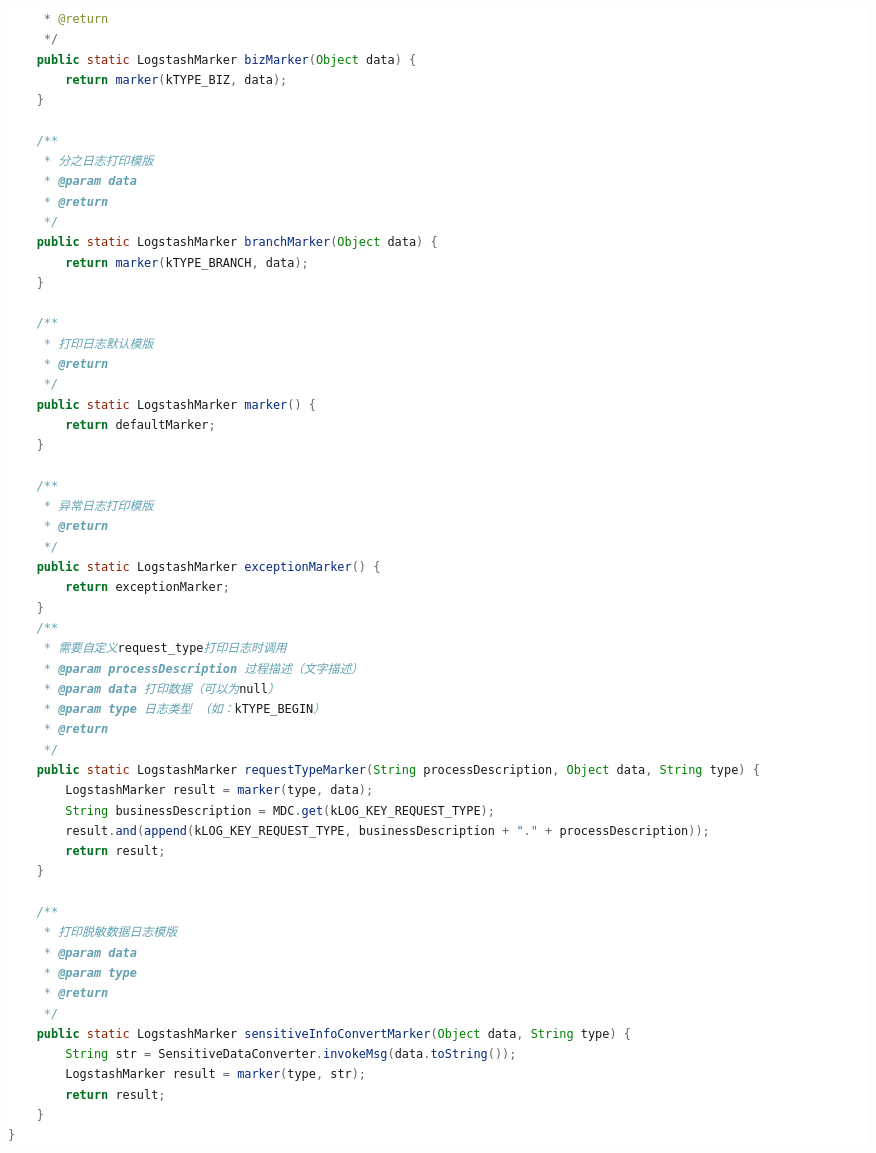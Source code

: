 ```java
     * @return
     */
    public static LogstashMarker bizMarker(Object data) {
        return marker(kTYPE_BIZ, data);
    }

    /**
     * 分之日志打印模版
     * @param data
     * @return
     */
    public static LogstashMarker branchMarker(Object data) {
        return marker(kTYPE_BRANCH, data);
    }

    /**
     * 打印日志默认模版
     * @return
     */
    public static LogstashMarker marker() {
        return defaultMarker;
    }

    /**
     * 异常日志打印模版
     * @return
     */
    public static LogstashMarker exceptionMarker() {
        return exceptionMarker;
    }
    /**
     * 需要自定义request_type打印日志时调用
     * @param processDescription 过程描述（文字描述）
     * @param data 打印数据（可以为null）
     * @param type 日志类型 （如：kTYPE_BEGIN）
     * @return
     */
    public static LogstashMarker requestTypeMarker(String processDescription, Object data, String type) {
        LogstashMarker result = marker(type, data);
        String businessDescription = MDC.get(kLOG_KEY_REQUEST_TYPE);
        result.and(append(kLOG_KEY_REQUEST_TYPE, businessDescription + "." + processDescription));
        return result;
    }

    /**
     * 打印脱敏数据日志模版
     * @param data
     * @param type
     * @return
     */
    public static LogstashMarker sensitiveInfoConvertMarker(Object data, String type) {
        String str = SensitiveDataConverter.invokeMsg(data.toString());
        LogstashMarker result = marker(type, str);
        return result;
    }
}
```
